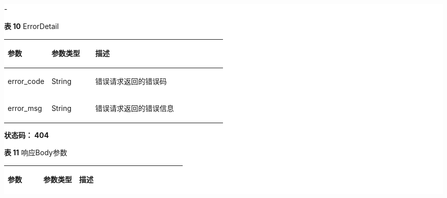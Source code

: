 </td>
<td class="cellrowborder" valign="top" width="60%" headers="mcps1.2.4.1.3 "><p id="p412375212275"><a name="p412375212275"></a><a name="p412375212275"></a>-</p>
</td>
</tr>
</tbody>
</table>

**表 10**  ErrorDetail

<a name="table12124165217270"></a>
<table><thead align="left"><tr id="row612412525278"><th class="cellrowborder" valign="top" width="20%" id="mcps1.2.4.1.1"><p id="p1612613529279"><a name="p1612613529279"></a><a name="p1612613529279"></a>参数</p>
</th>
<th class="cellrowborder" valign="top" width="20%" id="mcps1.2.4.1.2"><p id="p191271852162716"><a name="p191271852162716"></a><a name="p191271852162716"></a>参数类型</p>
</th>
<th class="cellrowborder" valign="top" width="60%" id="mcps1.2.4.1.3"><p id="p012855215277"><a name="p012855215277"></a><a name="p012855215277"></a>描述</p>
</th>
</tr>
</thead>
<tbody><tr id="row7125105211273"><td class="cellrowborder" valign="top" width="20%" headers="mcps1.2.4.1.1 "><p id="p8129135242710"><a name="p8129135242710"></a><a name="p8129135242710"></a>error_code</p>
</td>
<td class="cellrowborder" valign="top" width="20%" headers="mcps1.2.4.1.2 "><p id="p16130752112713"><a name="p16130752112713"></a><a name="p16130752112713"></a>String</p>
</td>
<td class="cellrowborder" valign="top" width="60%" headers="mcps1.2.4.1.3 "><p id="p91311452172711"><a name="p91311452172711"></a><a name="p91311452172711"></a>错误请求返回的错误码</p>
</td>
</tr>
<tr id="row812545222716"><td class="cellrowborder" valign="top" width="20%" headers="mcps1.2.4.1.1 "><p id="p1132185232720"><a name="p1132185232720"></a><a name="p1132185232720"></a>error_msg</p>
</td>
<td class="cellrowborder" valign="top" width="20%" headers="mcps1.2.4.1.2 "><p id="p18133452112712"><a name="p18133452112712"></a><a name="p18133452112712"></a>String</p>
</td>
<td class="cellrowborder" valign="top" width="60%" headers="mcps1.2.4.1.3 "><p id="p2013313528272"><a name="p2013313528272"></a><a name="p2013313528272"></a>错误请求返回的错误信息</p>
</td>
</tr>
</tbody>
</table>

**状态码： 404**

**表 11**  响应Body参数

<a name="table1613518524275"></a>
<table><thead align="left"><tr id="row191361152182715"><th class="cellrowborder" valign="top" width="20%" id="mcps1.2.4.1.1"><p id="p191385521278"><a name="p191385521278"></a><a name="p191385521278"></a>参数</p>
</th>
<th class="cellrowborder" valign="top" width="20%" id="mcps1.2.4.1.2"><p id="p1813825202711"><a name="p1813825202711"></a><a name="p1813825202711"></a>参数类型</p>
</th>
<th class="cellrowborder" valign="top" width="60%" id="mcps1.2.4.1.3"><p id="p8139145215273"><a name="p8139145215273"></a><a name="p8139145215273"></a>描述</p>
</th>
</tr>
</thead>